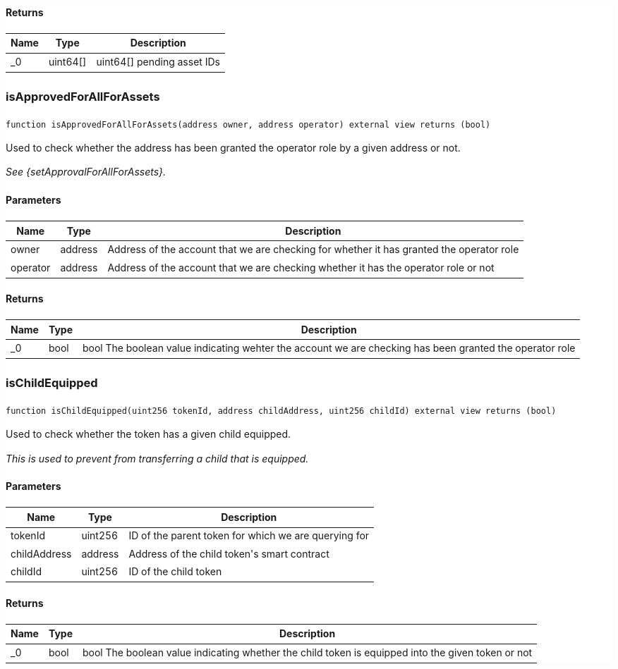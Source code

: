 #### Returns

| Name | Type | Description |
|---|---|---|
| _0 | uint64[] | uint64[] pending asset IDs |

### isApprovedForAllForAssets

```solidity
function isApprovedForAllForAssets(address owner, address operator) external view returns (bool)
```

Used to check whether the address has been granted the operator role by a given address or not.

*See {setApprovalForAllForAssets}.*

#### Parameters

| Name | Type | Description |
|---|---|---|
| owner | address | Address of the account that we are checking for whether it has granted the operator role |
| operator | address | Address of the account that we are checking whether it has the operator role or not |

#### Returns

| Name | Type | Description |
|---|---|---|
| _0 | bool | bool The boolean value indicating wehter the account we are checking has been granted the operator role |

### isChildEquipped

```solidity
function isChildEquipped(uint256 tokenId, address childAddress, uint256 childId) external view returns (bool)
```

Used to check whether the token has a given child equipped.

*This is used to prevent from transferring a child that is equipped.*

#### Parameters

| Name | Type | Description |
|---|---|---|
| tokenId | uint256 | ID of the parent token for which we are querying for |
| childAddress | address | Address of the child token&#39;s smart contract |
| childId | uint256 | ID of the child token |

#### Returns

| Name | Type | Description |
|---|---|---|
| _0 | bool | bool The boolean value indicating whether the child token is equipped into the given token or not |
